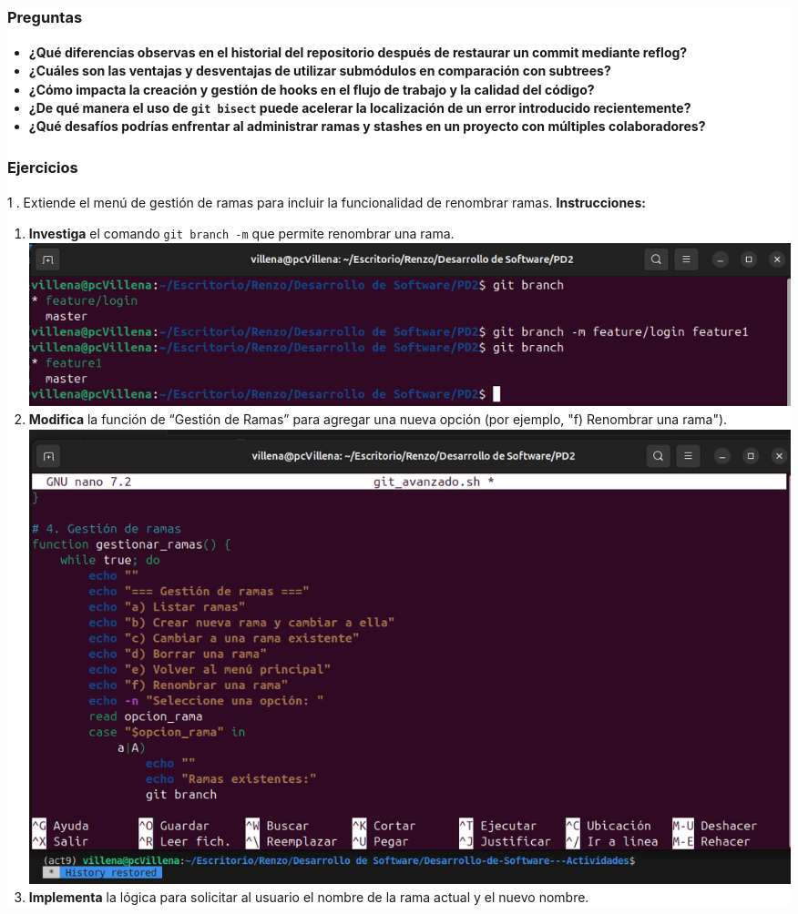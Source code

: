 ### Preguntas

- **¿Qué diferencias observas en el historial del repositorio después de restaurar un commit mediante reflog?**
- **¿Cuáles son las ventajas y desventajas de utilizar submódulos en comparación con subtrees?**
- **¿Cómo impacta la creación y gestión de hooks en el flujo de trabajo y la calidad del código?**
- **¿De qué manera el uso de `git bisect` puede acelerar la localización de un error introducido recientemente?**
- **¿Qué desafíos podrías enfrentar al administrar ramas y stashes en un proyecto con múltiples colaboradores?**

### Ejercicios 

1 . Extiende el menú de gestión de ramas para incluir la funcionalidad de renombrar ramas.
**Instrucciones:**
1. **Investiga** el comando `git branch -m` que permite renombrar una rama.
  ![](./imagenes/ejercicio1.1.png)
2. **Modifica** la función de “Gestión de Ramas” para agregar una nueva opción (por ejemplo, "f) Renombrar una rama").
  ![](./imagenes/ejercicio1.2.png)
3. **Implementa** la lógica para solicitar al usuario el nombre de la rama actual y el nuevo nombre.